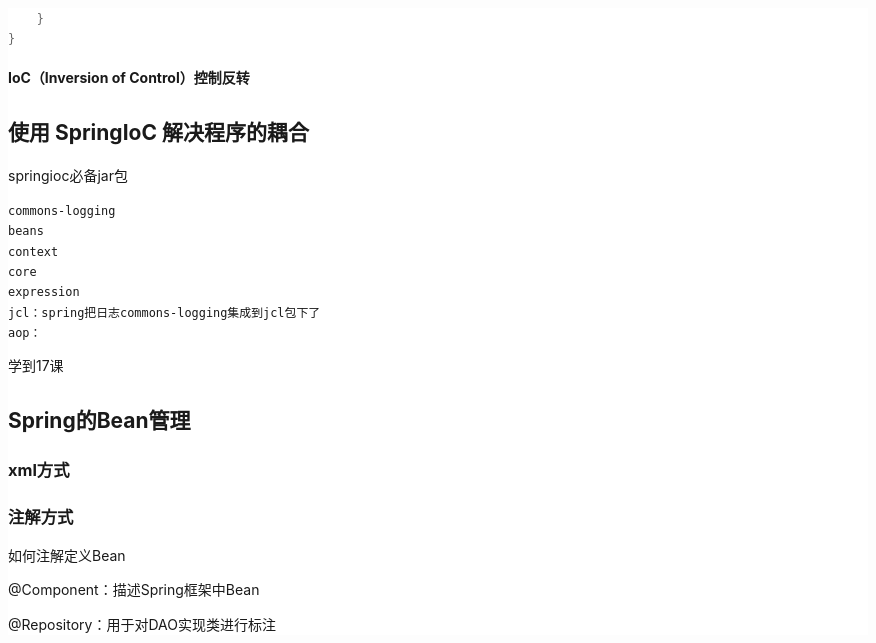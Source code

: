 ```java
    }
}
```





#### IoC（Inversion of Control）控制反转













## 使用 SpringIoC 解决程序的耦合

springioc必备jar包

```
commons-logging
beans
context
core
expression
jcl：spring把日志commons-logging集成到jcl包下了
aop：
```







学到17课





## Spring的Bean管理

### xml方式









### 注解方式

如何注解定义Bean

@Component：描述Spring框架中Bean

@Repository：用于对DAO实现类进行标注
